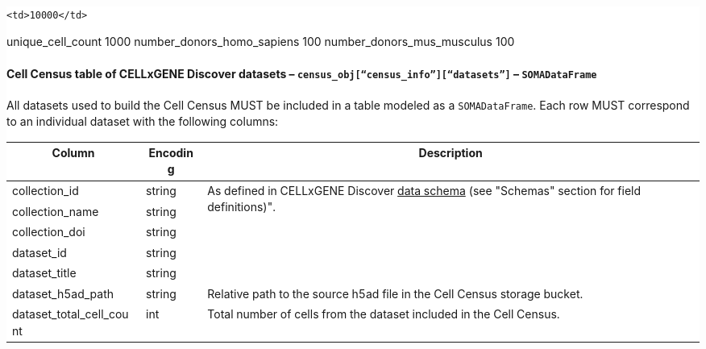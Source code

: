     <td>10000</td>
  </tr>
  <tr>
    <td>unique_cell_count</td>
    <td>1000</td>
  </tr>
  <tr>
    <td>number_donors_homo_sapiens</td>
    <td>100</td>
  </tr>
  <tr>
    <td>number_donors_mus_musculus</td>
    <td>100</td>
  </tr>
</tbody>
</table>

#### Cell Census table of CELLxGENE Discover datasets – `census_obj[“census_info”][“datasets”]` – `SOMADataFrame`

All datasets used to build the Cell Census MUST be included in a table modeled as a `SOMADataFrame`. Each row MUST correspond to an individual dataset with the following columns:

<table>
<thead>
  <tr>
    <th>Column</th>
    <th>Encoding</th>
    <th>Description</th>
  </tr>
</thead>
<tbody>
  <tr>
    <td>collection_id</td>
    <td>string</td>
    <td rowspan="5">As defined in CELLxGENE Discover <a href="https://api.cellxgene.cziscience.com/curation/ui/">data schema</a> (see &quot;Schemas&quot; section for field definitions)".</td>
  </tr>
  <tr>
    <td>collection_name</td>
    <td>string</td>
  </tr>
  <tr>
    <td>collection_doi</td>
    <td>string</td>
  </tr>
  <tr>
    <td>dataset_id</td>
    <td>string</td>
  </tr>
  <tr>
    <td>dataset_title</td>
    <td>string</td>
  </tr>
  <tr>
    <td>dataset_h5ad_path</td>
    <td>string</td>
    <td>Relative path to the source h5ad file in the Cell Census storage bucket.</td>
  </tr>
  <tr>
    <td>dataset_total_cell_count</td>
    <td>int</td>
    <td>Total number of cells from the dataset included in the Cell Census.</td>
  </tr>